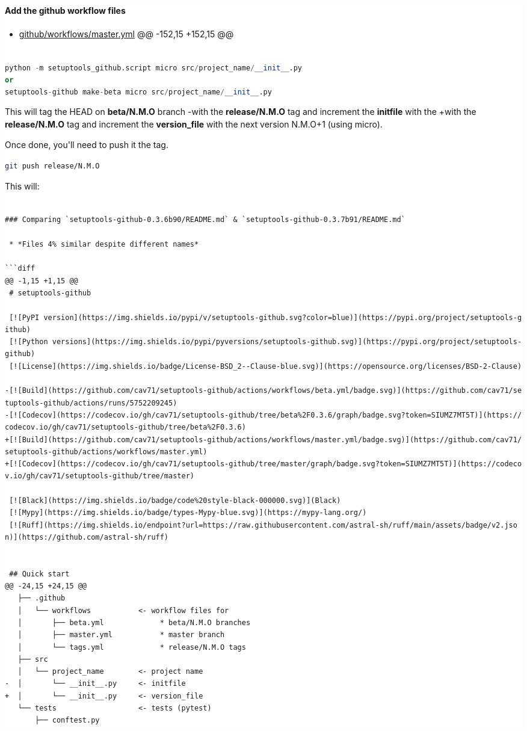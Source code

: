  #### Add the github workflow files
 - [github/workflows/master.yml](https://github.com/cav71/setuptools-github/blob/master/.github/workflows/master.yml)
@@ -152,15 +152,15 @@
 ```python
 
 python -m setuptools_github.script micro src/project_name/__init__.py
 or
 setuptools-github make-beta micro src/project_name/__init__.py
 ```
 This will tag the HEAD on **beta/N.M.O** branch 
-with the **release/N.M.O** tag and increment the **initfile** with the
+with the **release/N.M.O** tag and increment the **version_file** with the
 next version N.M.O+1 (using micro).
 
 Once done, you'll need to push it the tag.
 ```bash
 git push release/N.M.O
 ```
 This will:
```

### Comparing `setuptools-github-0.3.6b90/README.md` & `setuptools-github-0.3.7b91/README.md`

 * *Files 4% similar despite different names*

```diff
@@ -1,15 +1,15 @@
 # setuptools-github
 
 [![PyPI version](https://img.shields.io/pypi/v/setuptools-github.svg?color=blue)](https://pypi.org/project/setuptools-github)
 [![Python versions](https://img.shields.io/pypi/pyversions/setuptools-github.svg)](https://pypi.org/project/setuptools-github)
 [![License](https://img.shields.io/badge/License-BSD_2--Clause-blue.svg)](https://opensource.org/licenses/BSD-2-Clause)
 
-[![Build](https://github.com/cav71/setuptools-github/actions/workflows/beta.yml/badge.svg)](https://github.com/cav71/setuptools-github/actions/runs/5752209245)
-[![Codecov](https://codecov.io/gh/cav71/setuptools-github/tree/beta%2F0.3.6/graph/badge.svg?token=SIUMZ7MT5T)](https://codecov.io/gh/cav71/setuptools-github/tree/beta%2F0.3.6)
+[![Build](https://github.com/cav71/setuptools-github/actions/workflows/master.yml/badge.svg)](https://github.com/cav71/setuptools-github/actions/workflows/master.yml)
+[![Codecov](https://codecov.io/gh/cav71/setuptools-github/tree/master/graph/badge.svg?token=SIUMZ7MT5T)](https://codecov.io/gh/cav71/setuptools-github/tree/master)
 
 [![Black](https://img.shields.io/badge/code%20style-black-000000.svg)](Black)
 [![Mypy](https://img.shields.io/badge/types-Mypy-blue.svg)](https://mypy-lang.org/)
 [![Ruff](https://img.shields.io/endpoint?url=https://raw.githubusercontent.com/astral-sh/ruff/main/assets/badge/v2.json)](https://github.com/astral-sh/ruff)
 
 
 ## Quick start
@@ -24,15 +24,15 @@
   ├── .github
   │   └── workflows           <- workflow files for
   │       ├── beta.yml             * beta/N.M.O branches
   │       ├── master.yml           * master branch
   │       └── tags.yml             * release/N.M.O tags
   ├── src
   │   └── project_name        <- project name
-  │       └── __init__.py     <- initfile
+  │       └── __init__.py     <- version_file
   └── tests                   <- tests (pytest)
       ├── conftest.py
```
